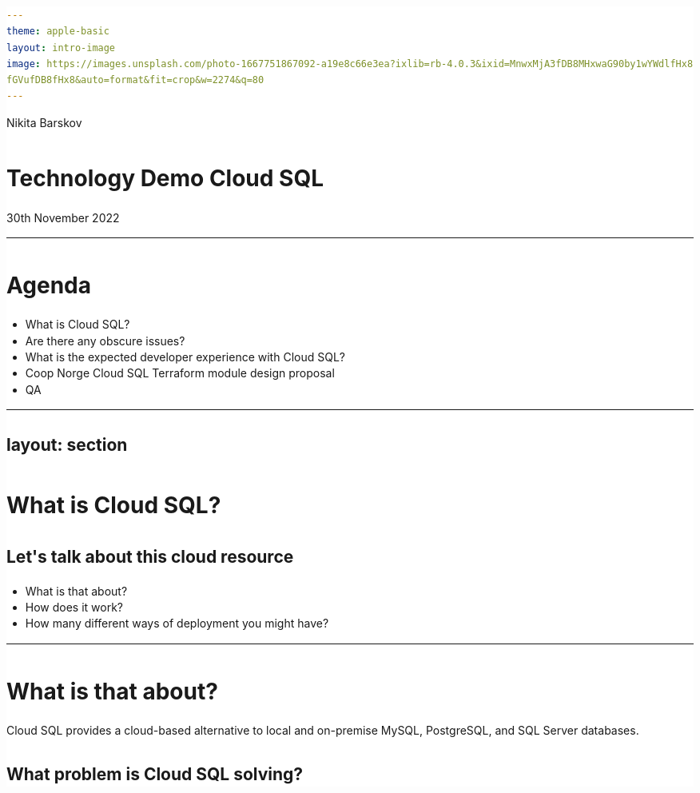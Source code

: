 ```yaml
---
theme: apple-basic
layout: intro-image
image: https://images.unsplash.com/photo-1667751867092-a19e8c66e3ea?ixlib=rb-4.0.3&ixid=MnwxMjA3fDB8MHxwaG90by1wYWdlfHx8fGVufDB8fHx8&auto=format&fit=crop&w=2274&q=80
---
```


<div class="absolute top-10">
    <span class="font-700">
        Nikita Barskov
    </span>
</div>

<div class="absolute bottom-10">
    <h1>Technology Demo Cloud SQL</h1>
    <p>30th November 2022</p>
</div>

---

# Agenda

- What is Cloud SQL?
- Are there any obscure issues?
- What is the expected developer experience with Cloud SQL?
- Coop Norge Cloud SQL Terraform module design proposal
- QA

---
layout: section
---

# What is Cloud SQL?
## Let's talk about this cloud resource

- What is that about?
- How does it work?
- How many different ways of deployment you might have?

---

# What is that about?

Cloud SQL provides a cloud-based alternative 
to local and on-premise MySQL, PostgreSQL, 
and SQL Server databases. 

## What problem is Cloud SQL solving?
